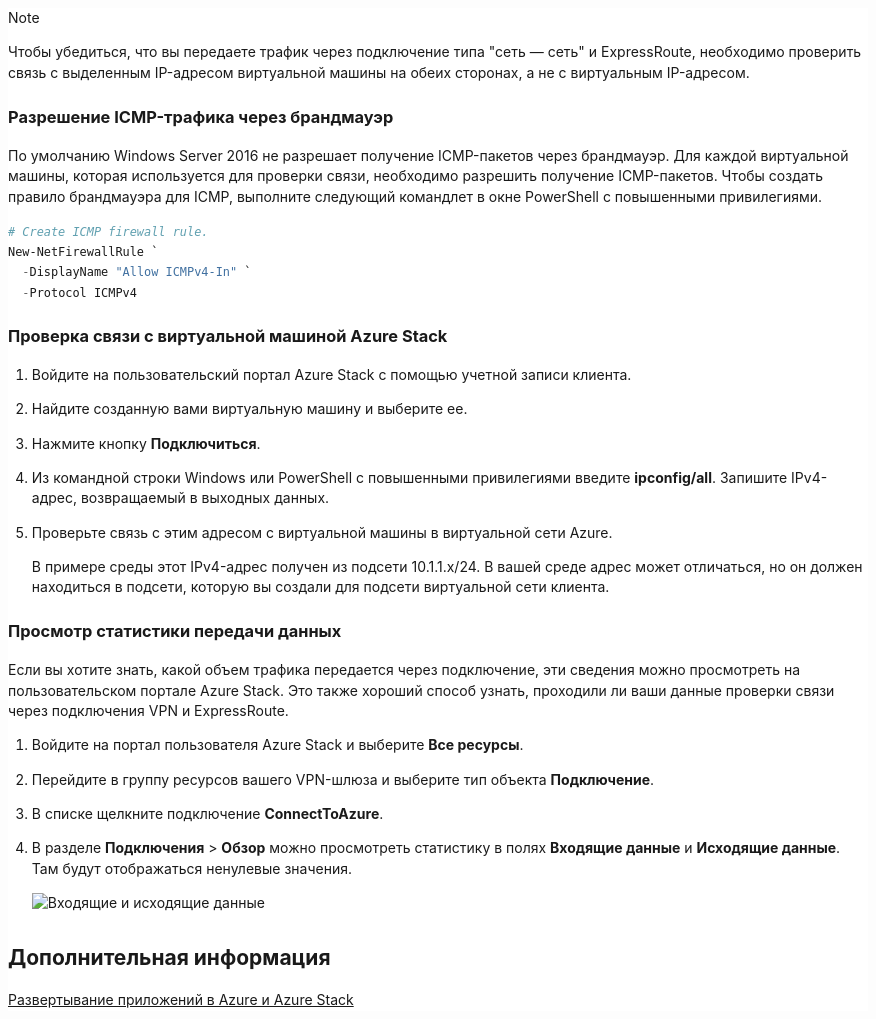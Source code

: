 >[!NOTE]
>Чтобы убедиться, что вы передаете трафик через подключение типа "сеть — сеть" и ExpressRoute, необходимо проверить связь с выделенным IP-адресом виртуальной машины на обеих сторонах, а не с виртуальным IP-адресом.

### <a name="allow-icmp-in-through-the-firewall"></a>Разрешение ICMP-трафика через брандмауэр

По умолчанию Windows Server 2016 не разрешает получение ICMP-пакетов через брандмауэр. Для каждой виртуальной машины, которая используется для проверки связи, необходимо разрешить получение ICMP-пакетов. Чтобы создать правило брандмауэра для ICMP, выполните следующий командлет в окне PowerShell с повышенными привилегиями.

```powershell
# Create ICMP firewall rule.
New-NetFirewallRule `
  -DisplayName "Allow ICMPv4-In" `
  -Protocol ICMPv4
```

### <a name="ping-the-azure-stack-virtual-machine"></a>Проверка связи с виртуальной машиной Azure Stack

1. Войдите на пользовательский портал Azure Stack с помощью учетной записи клиента.

1. Найдите созданную вами виртуальную машину и выберите ее.

1. Нажмите кнопку **Подключиться**.

1. Из командной строки Windows или PowerShell с повышенными привилегиями введите **ipconfig/all**. Запишите IPv4-адрес, возвращаемый в выходных данных.

1. Проверьте связь с этим адресом с виртуальной машины в виртуальной сети Azure.

   В примере среды этот IPv4-адрес получен из подсети 10.1.1.x/24. В вашей среде адрес может отличаться, но он должен находиться в подсети, которую вы создали для подсети виртуальной сети клиента.

### <a name="view-data-transfer-statistics"></a>Просмотр статистики передачи данных

Если вы хотите знать, какой объем трафика передается через подключение, эти сведения можно просмотреть на пользовательском портале Azure Stack. Это также хороший способ узнать, проходили ли ваши данные проверки связи через подключения VPN и ExpressRoute.

1. Войдите на портал пользователя Azure Stack и выберите **Все ресурсы**.
1. Перейдите в группу ресурсов вашего VPN-шлюза и выберите тип объекта **Подключение**.
1. В списке щелкните подключение **ConnectToAzure**.
1. В разделе **Подключения** > **Обзор** можно просмотреть статистику в полях **Входящие данные** и **Исходящие данные**. Там будут отображаться ненулевые значения.

   ![Входящие и исходящие данные](media/azure-stack-connect-expressroute/DataInDataOut.png)

## <a name="next-steps"></a>Дополнительная информация

[Развертывание приложений в Azure и Azure Stack](../user/azure-stack-solution-pipeline.md )
